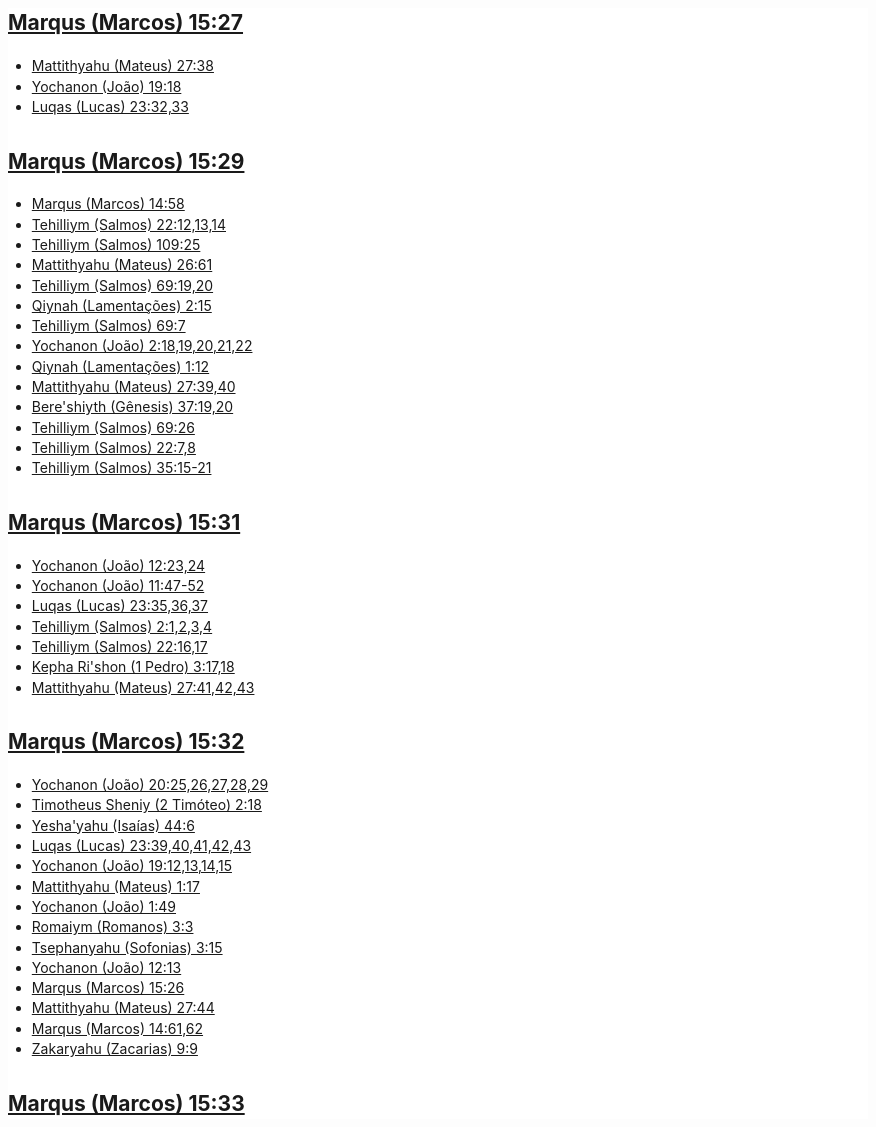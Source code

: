<h2 id="27"><a href="https://bible.ozzuu.com/pt_yah/Mar/15#27" target="_blank">Marqus (Marcos) 15:27</a></h2>

- [Mattithyahu (Mateus) 27:38](https://bible.ozzuu.com/pt_yah/Mat/27#38)
- [Yochanon (João) 19:18](https://bible.ozzuu.com/pt_yah/Joh/19#18)
- [Luqas (Lucas) 23:32,33](https://bible.ozzuu.com/pt_yah/Luk/23#32)
<h2 id="29"><a href="https://bible.ozzuu.com/pt_yah/Mar/15#29" target="_blank">Marqus (Marcos) 15:29</a></h2>

- [Marqus (Marcos) 14:58](https://bible.ozzuu.com/pt_yah/Mar/14#58)
- [Tehilliym (Salmos) 22:12,13,14](https://bible.ozzuu.com/pt_yah/Psa/22#12)
- [Tehilliym (Salmos) 109:25](https://bible.ozzuu.com/pt_yah/Psa/109#25)
- [Mattithyahu (Mateus) 26:61](https://bible.ozzuu.com/pt_yah/Mat/26#61)
- [Tehilliym (Salmos) 69:19,20](https://bible.ozzuu.com/pt_yah/Psa/69#19)
- [Qiynah (Lamentações) 2:15](https://bible.ozzuu.com/pt_yah/Lam/2#15)
- [Tehilliym (Salmos) 69:7](https://bible.ozzuu.com/pt_yah/Psa/69#7)
- [Yochanon (João) 2:18,19,20,21,22](https://bible.ozzuu.com/pt_yah/Joh/2#18)
- [Qiynah (Lamentações) 1:12](https://bible.ozzuu.com/pt_yah/Lam/1#12)
- [Mattithyahu (Mateus) 27:39,40](https://bible.ozzuu.com/pt_yah/Mat/27#39)
- [Bere'shiyth (Gênesis) 37:19,20](https://bible.ozzuu.com/pt_yah/Gen/37#19)
- [Tehilliym (Salmos) 69:26](https://bible.ozzuu.com/pt_yah/Psa/69#26)
- [Tehilliym (Salmos) 22:7,8](https://bible.ozzuu.com/pt_yah/Psa/22#7)
- [Tehilliym (Salmos) 35:15-21](https://bible.ozzuu.com/pt_yah/Psa/35#15)
<h2 id="31"><a href="https://bible.ozzuu.com/pt_yah/Mar/15#31" target="_blank">Marqus (Marcos) 15:31</a></h2>

- [Yochanon (João) 12:23,24](https://bible.ozzuu.com/pt_yah/Joh/12#23)
- [Yochanon (João) 11:47-52](https://bible.ozzuu.com/pt_yah/Joh/11#47)
- [Luqas (Lucas) 23:35,36,37](https://bible.ozzuu.com/pt_yah/Luk/23#35)
- [Tehilliym (Salmos) 2:1,2,3,4](https://bible.ozzuu.com/pt_yah/Psa/2#1)
- [Tehilliym (Salmos) 22:16,17](https://bible.ozzuu.com/pt_yah/Psa/22#16)
- [Kepha Ri'shon (1 Pedro) 3:17,18](https://bible.ozzuu.com/pt_yah/1Pe/3#17)
- [Mattithyahu (Mateus) 27:41,42,43](https://bible.ozzuu.com/pt_yah/Mat/27#41)
<h2 id="32"><a href="https://bible.ozzuu.com/pt_yah/Mar/15#32" target="_blank">Marqus (Marcos) 15:32</a></h2>

- [Yochanon (João) 20:25,26,27,28,29](https://bible.ozzuu.com/pt_yah/Joh/20#25)
- [Timotheus Sheniy (2 Timóteo) 2:18](https://bible.ozzuu.com/pt_yah/2Ti/2#18)
- [Yesha'yahu (Isaías) 44:6](https://bible.ozzuu.com/pt_yah/Isa/44#6)
- [Luqas (Lucas) 23:39,40,41,42,43](https://bible.ozzuu.com/pt_yah/Luk/23#39)
- [Yochanon (João) 19:12,13,14,15](https://bible.ozzuu.com/pt_yah/Joh/19#12)
- [Mattithyahu (Mateus) 1:17](https://bible.ozzuu.com/pt_yah/Mat/1#17)
- [Yochanon (João) 1:49](https://bible.ozzuu.com/pt_yah/Joh/1#49)
- [Romaiym (Romanos) 3:3](https://bible.ozzuu.com/pt_yah/Rom/3#3)
- [Tsephanyahu (Sofonias) 3:15](https://bible.ozzuu.com/pt_yah/Zep/3#15)
- [Yochanon (João) 12:13](https://bible.ozzuu.com/pt_yah/Joh/12#13)
- [Marqus (Marcos) 15:26](https://bible.ozzuu.com/pt_yah/Mar/15#26)
- [Mattithyahu (Mateus) 27:44](https://bible.ozzuu.com/pt_yah/Mat/27#44)
- [Marqus (Marcos) 14:61,62](https://bible.ozzuu.com/pt_yah/Mar/14#61)
- [Zakaryahu (Zacarias) 9:9](https://bible.ozzuu.com/pt_yah/Zec/9#9)
<h2 id="33"><a href="https://bible.ozzuu.com/pt_yah/Mar/15#33" target="_blank">Marqus (Marcos) 15:33</a></h2>
